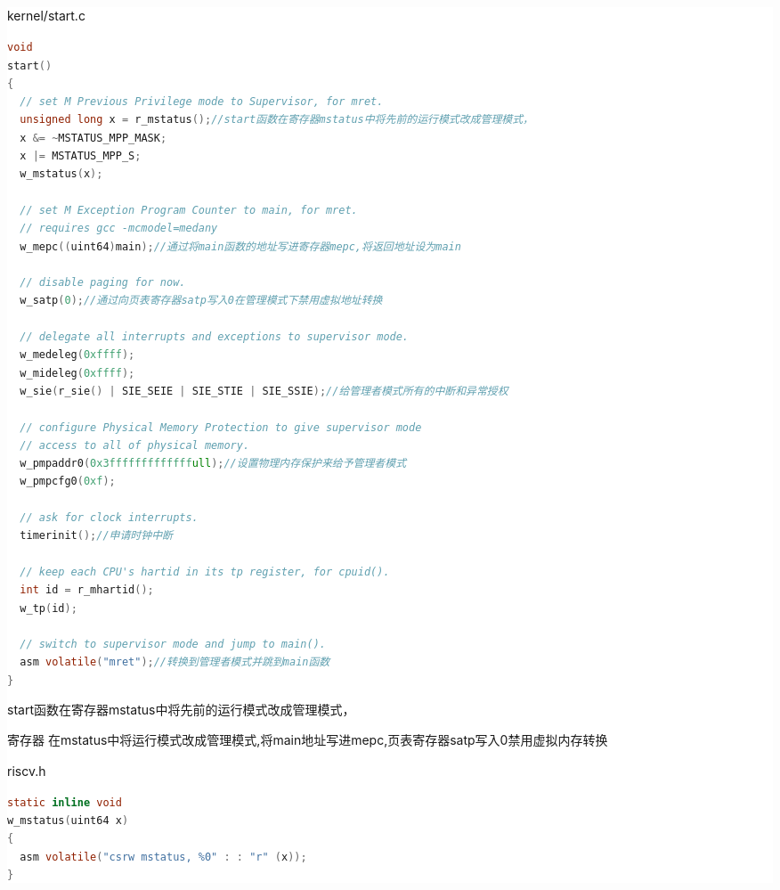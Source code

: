 kernel/start.c

```c
void
start()
{
  // set M Previous Privilege mode to Supervisor, for mret.
  unsigned long x = r_mstatus();//start函数在寄存器mstatus中将先前的运行模式改成管理模式，
  x &= ~MSTATUS_MPP_MASK;
  x |= MSTATUS_MPP_S;
  w_mstatus(x);

  // set M Exception Program Counter to main, for mret.
  // requires gcc -mcmodel=medany
  w_mepc((uint64)main);//通过将main函数的地址写进寄存器mepc,将返回地址设为main

  // disable paging for now.
  w_satp(0);//通过向页表寄存器satp写入0在管理模式下禁用虚拟地址转换

  // delegate all interrupts and exceptions to supervisor mode.
  w_medeleg(0xffff);
  w_mideleg(0xffff);
  w_sie(r_sie() | SIE_SEIE | SIE_STIE | SIE_SSIE);//给管理者模式所有的中断和异常授权

  // configure Physical Memory Protection to give supervisor mode
  // access to all of physical memory.
  w_pmpaddr0(0x3fffffffffffffull);//设置物理内存保护来给予管理者模式
  w_pmpcfg0(0xf);

  // ask for clock interrupts.
  timerinit();//申请时钟中断

  // keep each CPU's hartid in its tp register, for cpuid().
  int id = r_mhartid();
  w_tp(id);

  // switch to supervisor mode and jump to main().
  asm volatile("mret");//转换到管理者模式并跳到main函数
}
```

start函数在寄存器mstatus中将先前的运行模式改成管理模式，

寄存器 在mstatus中将运行模式改成管理模式,将main地址写进mepc,页表寄存器satp写入0禁用虚拟内存转换

riscv.h

```c
static inline void 
w_mstatus(uint64 x)
{
  asm volatile("csrw mstatus, %0" : : "r" (x));
}
```
